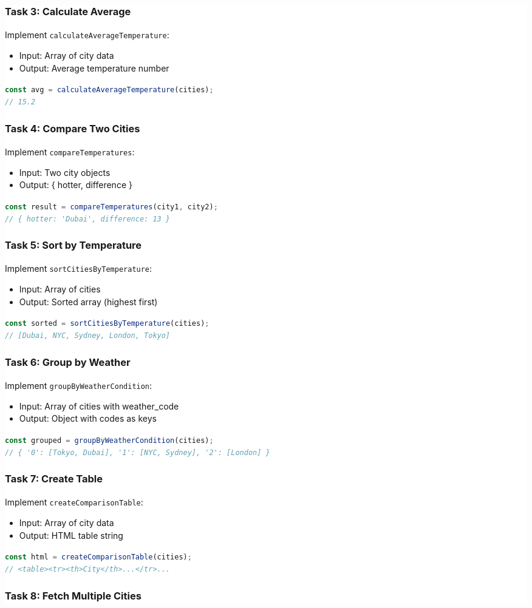 ### Task 3: Calculate Average

Implement `calculateAverageTemperature`:
- Input: Array of city data
- Output: Average temperature number

```javascript
const avg = calculateAverageTemperature(cities);
// 15.2
```

### Task 4: Compare Two Cities

Implement `compareTemperatures`:
- Input: Two city objects
- Output: { hotter, difference }

```javascript
const result = compareTemperatures(city1, city2);
// { hotter: 'Dubai', difference: 13 }
```

### Task 5: Sort by Temperature

Implement `sortCitiesByTemperature`:
- Input: Array of cities
- Output: Sorted array (highest first)

```javascript
const sorted = sortCitiesByTemperature(cities);
// [Dubai, NYC, Sydney, London, Tokyo]
```

### Task 6: Group by Weather

Implement `groupByWeatherCondition`:
- Input: Array of cities with weather_code
- Output: Object with codes as keys

```javascript
const grouped = groupByWeatherCondition(cities);
// { '0': [Tokyo, Dubai], '1': [NYC, Sydney], '2': [London] }
```

### Task 7: Create Table

Implement `createComparisonTable`:
- Input: Array of city data
- Output: HTML table string

```javascript
const html = createComparisonTable(cities);
// <table><tr><th>City</th>...</tr>...
```

### Task 8: Fetch Multiple Cities
